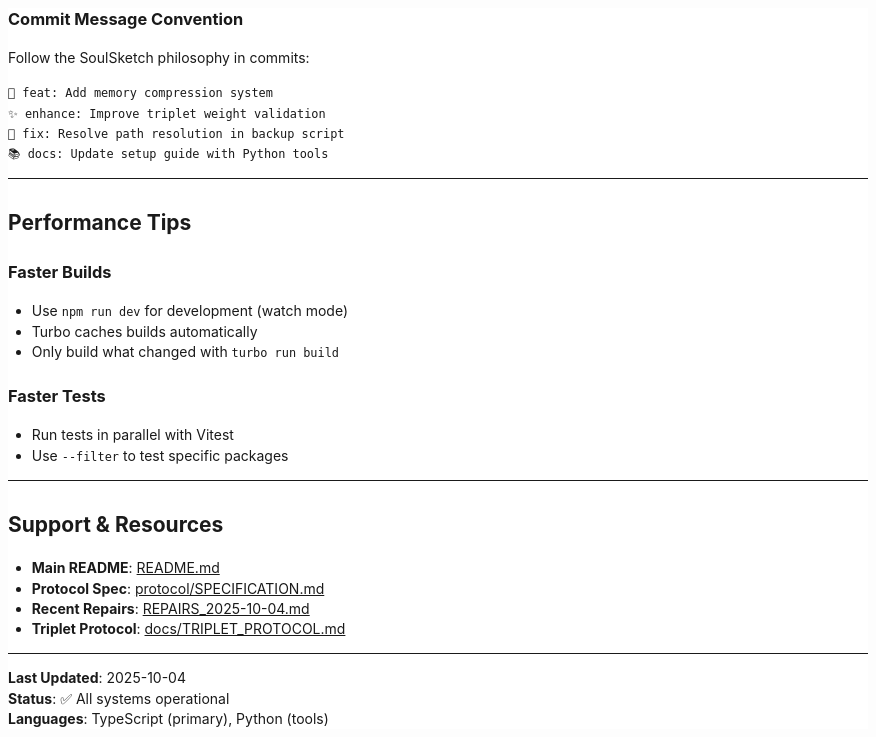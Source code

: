 
### Commit Message Convention
Follow the SoulSketch philosophy in commits:
```
🧬 feat: Add memory compression system
✨ enhance: Improve triplet weight validation
🔧 fix: Resolve path resolution in backup script
📚 docs: Update setup guide with Python tools
```

---

## Performance Tips

### Faster Builds
- Use `npm run dev` for development (watch mode)
- Turbo caches builds automatically
- Only build what changed with `turbo run build`

### Faster Tests
- Run tests in parallel with Vitest
- Use `--filter` to test specific packages

---

## Support & Resources

- **Main README**: [README.md](README.md)
- **Protocol Spec**: [protocol/SPECIFICATION.md](protocol/SPECIFICATION.md)
- **Recent Repairs**: [REPAIRS_2025-10-04.md](REPAIRS_2025-10-04.md)
- **Triplet Protocol**: [docs/TRIPLET_PROTOCOL.md](docs/TRIPLET_PROTOCOL.md)

---

**Last Updated**: 2025-10-04  
**Status**: ✅ All systems operational  
**Languages**: TypeScript (primary), Python (tools)
